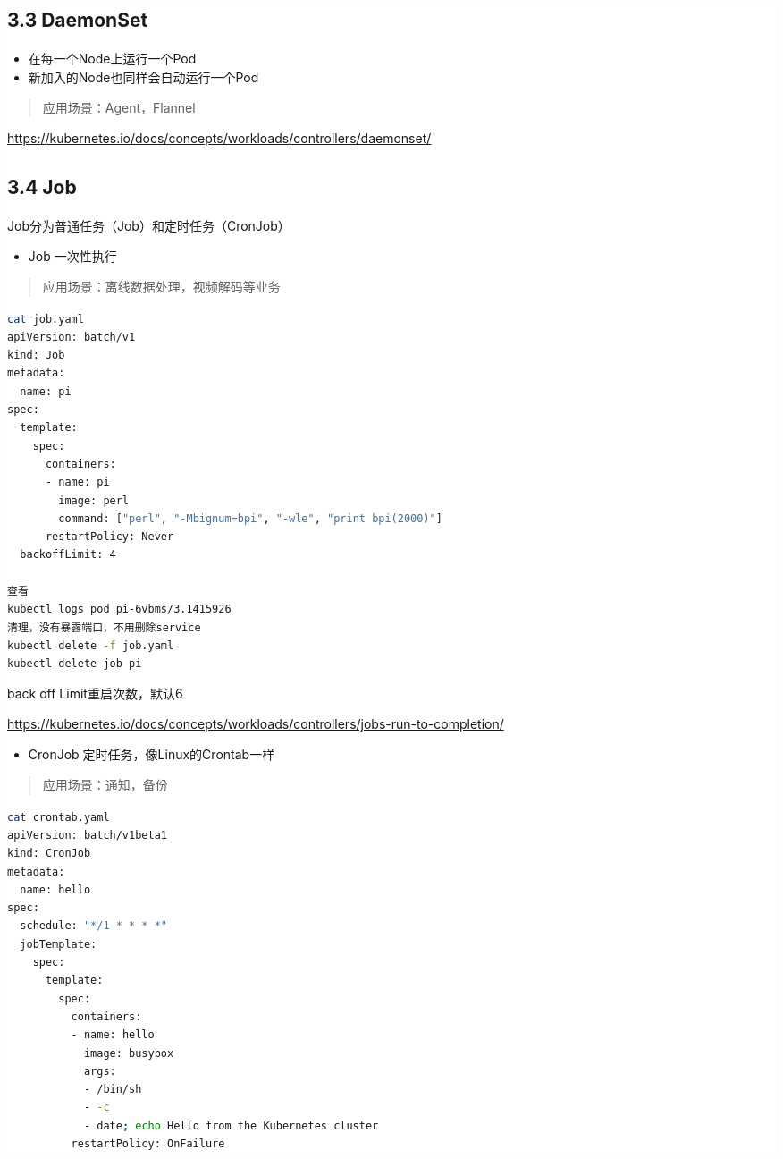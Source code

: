 
## 3.3 DaemonSet
- 在每一个Node上运行一个Pod
- 新加入的Node也同样会自动运行一个Pod

> 应用场景：Agent，Flannel

https://kubernetes.io/docs/concepts/workloads/controllers/daemonset/


## 3.4 Job

Job分为普通任务（Job）和定时任务（CronJob）

- Job 一次性执行

> 应用场景：离线数据处理，视频解码等业务

```bash
cat job.yaml 
apiVersion: batch/v1
kind: Job
metadata:
  name: pi
spec:
  template:
    spec:
      containers:
      - name: pi
        image: perl
        command: ["perl", "-Mbignum=bpi", "-wle", "print bpi(2000)"]
      restartPolicy: Never
  backoffLimit: 4

查看  
kubectl logs pod pi-6vbms/3.1415926
清理，没有暴露端口，不用删除service
kubectl delete -f job.yaml
kubectl delete job pi
```
back off Limit重启次数，默认6

https://kubernetes.io/docs/concepts/workloads/controllers/jobs-run-to-completion/

- CronJob 定时任务，像Linux的Crontab一样

> 应用场景：通知，备份

```bash
cat crontab.yaml 
apiVersion: batch/v1beta1
kind: CronJob
metadata:
  name: hello
spec:
  schedule: "*/1 * * * *"
  jobTemplate:
    spec:
      template:
        spec:
          containers:
          - name: hello
            image: busybox
            args:
            - /bin/sh
            - -c 
            - date; echo Hello from the Kubernetes cluster
          restartPolicy: OnFailure
```
